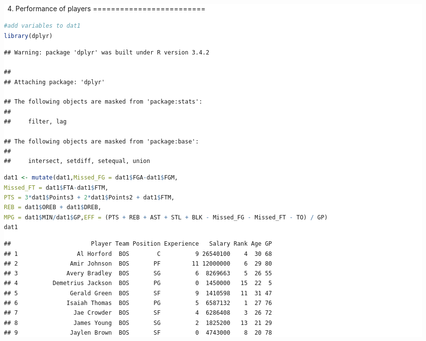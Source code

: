 4) Performance of players
=========================

``` r
#add variables to dat1 
library(dplyr)
```

    ## Warning: package 'dplyr' was built under R version 3.4.2

    ## 
    ## Attaching package: 'dplyr'

    ## The following objects are masked from 'package:stats':
    ## 
    ##     filter, lag

    ## The following objects are masked from 'package:base':
    ## 
    ##     intersect, setdiff, setequal, union

``` r
dat1 <- mutate(dat1,Missed_FG = dat1$FGA-dat1$FGM,
Missed_FT = dat1$FTA-dat1$FTM,
PTS = 3*dat1$Points3 + 2*dat1$Points2 + dat1$FTM,
REB = dat1$OREB + dat1$DREB,
MPG = dat1$MIN/dat1$GP,EFF = (PTS + REB + AST + STL + BLK - Missed_FG - Missed_FT - TO) / GP)
dat1
```

    ##                       Player Team Position Experience   Salary Rank Age GP
    ## 1                 Al Horford  BOS        C          9 26540100    4  30 68
    ## 2               Amir Johnson  BOS       PF         11 12000000    6  29 80
    ## 3              Avery Bradley  BOS       SG          6  8269663    5  26 55
    ## 4          Demetrius Jackson  BOS       PG          0  1450000   15  22  5
    ## 5               Gerald Green  BOS       SF          9  1410598   11  31 47
    ## 6              Isaiah Thomas  BOS       PG          5  6587132    1  27 76
    ## 7                Jae Crowder  BOS       SF          4  6286408    3  26 72
    ## 8                James Young  BOS       SG          2  1825200   13  21 29
    ## 9               Jaylen Brown  BOS       SF          0  4743000    8  20 78